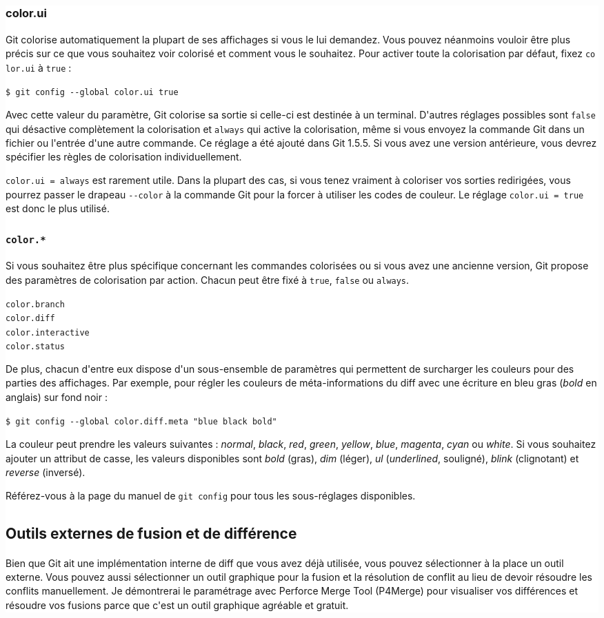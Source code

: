 ### color.ui

Git colorise automatiquement la plupart de ses affichages si vous le lui demandez.
Vous pouvez néanmoins vouloir être plus précis sur ce que vous souhaitez voir colorisé et comment vous le souhaitez.
Pour activer toute la colorisation par défaut, fixez `color.ui` à `true` :

	$ git config --global color.ui true

Avec cette valeur du paramètre, Git colorise sa sortie si celle-ci est destinée à un terminal.
D'autres réglages possibles sont `false` qui désactive complètement la colorisation et `always` qui active la colorisation, même si vous envoyez la commande Git dans un fichier ou l'entrée d'une autre commande.
Ce réglage a été ajouté dans Git 1.5.5.
Si vous avez une version antérieure, vous devrez spécifier les règles de colorisation individuellement.

`color.ui = always` est rarement utile.
Dans la plupart des cas, si vous tenez vraiment à coloriser vos sorties redirigées, vous pourrez passer le drapeau `--color` à la commande Git pour la forcer à utiliser les codes de couleur.
Le réglage `color.ui = true` est donc le plus utilisé.

### `color.*`

Si vous souhaitez être plus spécifique concernant les commandes colorisées ou si vous avez une ancienne version, Git propose des paramètres de colorisation par action.
Chacun peut être fixé à `true`, `false` ou `always`.

	color.branch
	color.diff
	color.interactive
	color.status

De plus, chacun d'entre eux dispose d'un sous-ensemble de paramètres qui permettent de surcharger les couleurs pour des parties des affichages.
Par exemple, pour régler les couleurs de méta-informations du diff avec une écriture en bleu gras (*bold* en anglais) sur fond noir :

	$ git config --global color.diff.meta "blue black bold"

La couleur peut prendre les valeurs suivantes : *normal*, *black*, *red*, *green*, *yellow*, *blue*, *magenta*, *cyan* ou *white*.
Si vous souhaitez ajouter un attribut de casse, les valeurs disponibles sont *bold* (gras), *dim* (léger), *ul* (*underlined*, souligné), *blink* (clignotant) et *reverse* (inversé).

Référez-vous à la page du manuel de `git config` pour tous les sous-réglages disponibles.

## Outils externes de fusion et de différence

Bien que Git ait une implémentation interne de diff que vous avez déjà utilisée, vous pouvez sélectionner à la place un outil externe.
Vous pouvez aussi sélectionner un outil graphique pour la fusion et la résolution de conflit au lieu de devoir résoudre les conflits manuellement.
Je démontrerai le paramétrage avec Perforce Merge Tool (P4Merge) pour visualiser vos différences et résoudre vos fusions parce que c'est un outil graphique agréable et gratuit.
